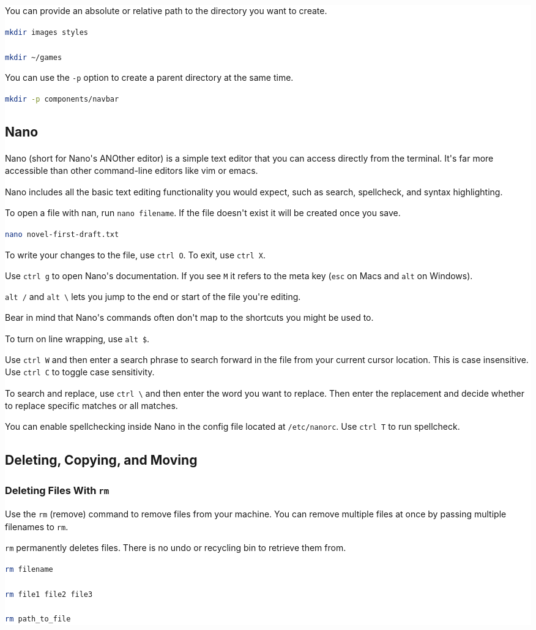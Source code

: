 You can provide an absolute or relative path to the directory you want to create.

```bash
mkdir images styles

mkdir ~/games
```

You can use the `-p` option to create a parent directory at the same time.

```bash
mkdir -p components/navbar
```

## Nano
Nano (short for Nano's ANOther editor) is a simple text editor that you can access directly from the terminal. It's far more accessible than other command-line editors like vim or emacs.

Nano includes all the basic text editing functionality you would expect, such as search, spellcheck, and syntax highlighting. 

To open a file with nan, run `nano filename`. If the file doesn't exist it will be created once you save.

```bash
nano novel-first-draft.txt
```

To write your changes to the file, use `ctrl O`. To exit, use `ctrl X`.

Use `ctrl g` to open Nano's documentation. If you see `M` it refers to the meta key (`esc` on Macs and `alt` on Windows).

`alt /` and `alt \` lets you jump to the end or start of the file you're editing.

Bear in mind that Nano's commands often don't map to the shortcuts you might be used to.

To turn on line wrapping, use `alt $`.

Use `ctrl W` and then enter a search phrase to search forward in the file from your current cursor location. This is case insensitive. Use `ctrl C` to toggle case sensitivity.

To search and replace, use `ctrl \` and then enter the word you want to replace. Then enter the replacement and decide whether to replace specific matches or all matches.

You can enable spellchecking inside Nano in the config file located at `/etc/nanorc`. Use `ctrl T` to run spellcheck.

## Deleting, Copying, and Moving

### Deleting Files With `rm`
Use the `rm` (remove) command to remove files from your machine. You can remove multiple files at once by passing multiple filenames to `rm`.

`rm` permanently deletes files. There is no undo or recycling bin to retrieve them from.

```bash
rm filename

rm file1 file2 file3

rm path_to_file
```
